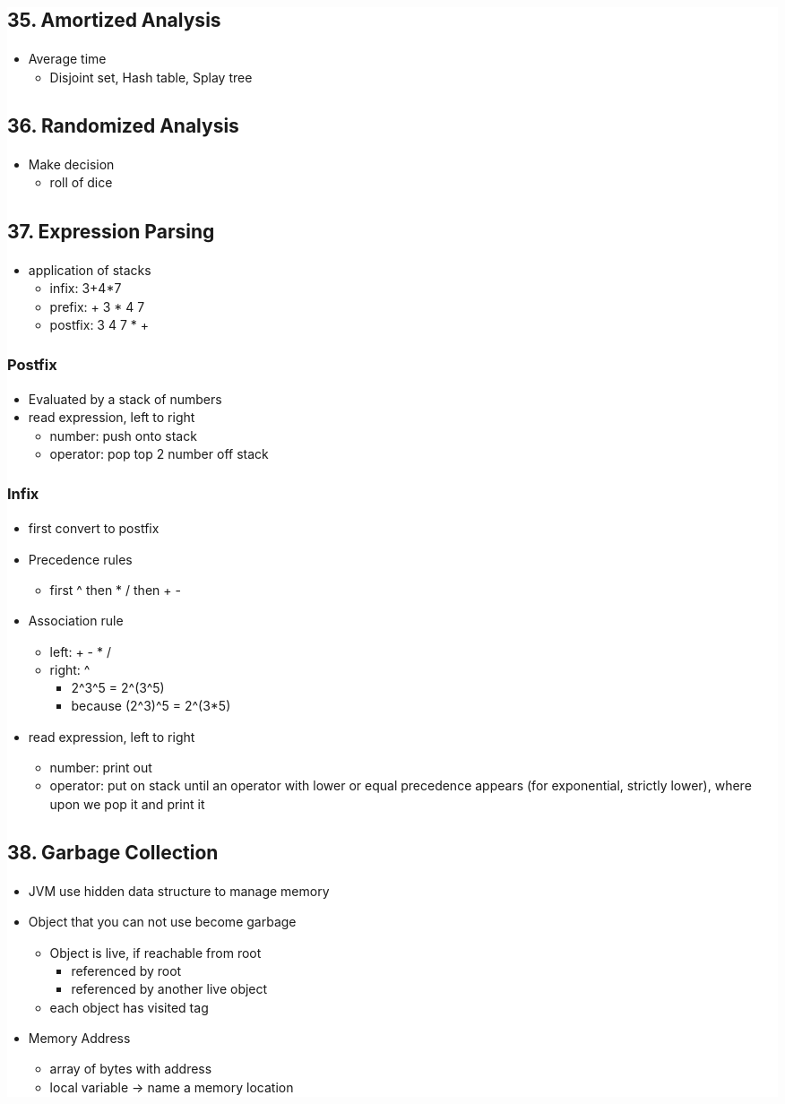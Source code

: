 
## 35. Amortized Analysis

- Average time
  - Disjoint set, Hash table, Splay tree

## 36. Randomized Analysis

- Make decision
  - roll of dice

## 37. Expression Parsing

- application of stacks
  - infix: 3+4*7
  - prefix: + 3 * 4 7
  - postfix: 3 4 7 * +

### Postfix
- Evaluated by a stack of numbers
- read expression, left to right
  - number: push onto stack
  - operator: pop top 2 number off stack

###  Infix
- first convert to postfix
- Precedence rules
  - first ^ then * / then + -
- Association rule
  - left: + - * /
  - right: ^
    - 2^3^5 = 2^(3^5)
    - because (2^3)^5 = 2^(3*5)

- read expression, left to right
  - number: print out
  - operator: put on stack until an operator with lower or equal precedence appears (for exponential, strictly lower), where upon we pop it and print it


## 38. Garbage Collection

- JVM use hidden data structure to manage memory

- Object that you can not use become garbage
  - Object is live, if reachable from root
    - referenced by root
    - referenced by another live object
  - each object has visited tag

- Memory Address
  - array of bytes with address
  - local variable -> name a memory location
